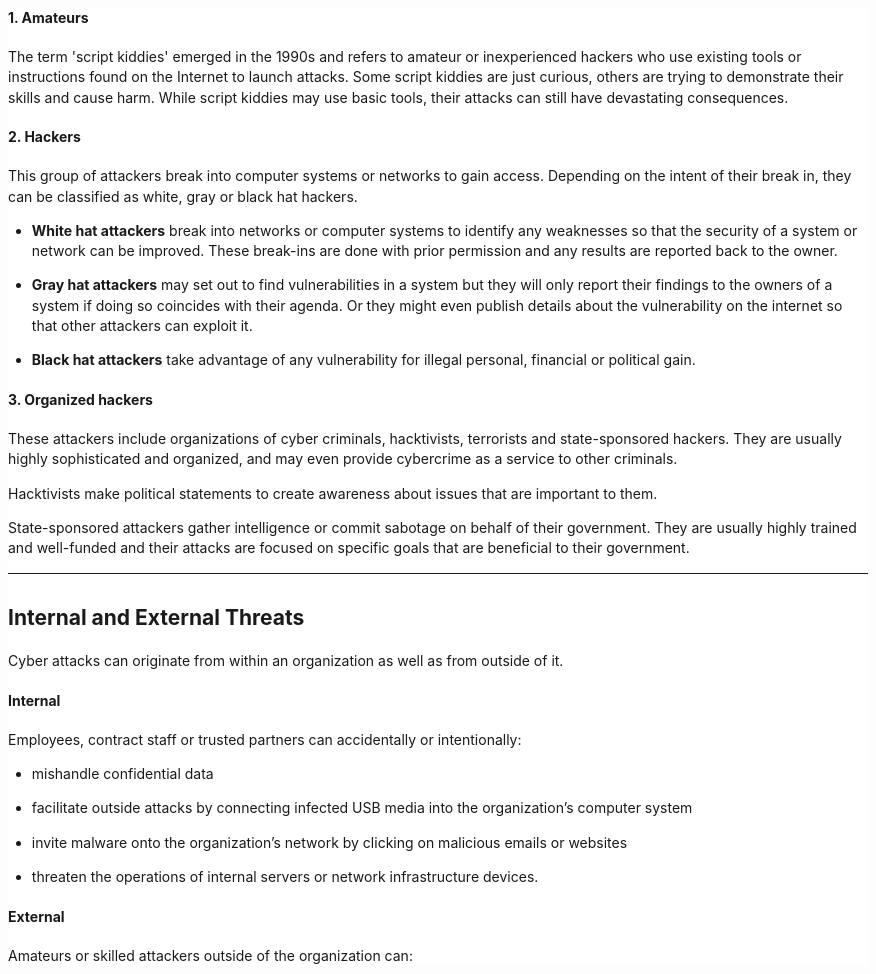 #### 1. Amateurs

The term 'script kiddies' emerged in the 1990s and refers to amateur or inexperienced hackers who use existing tools or instructions found on the Internet to launch attacks. Some script kiddies are just curious, others are trying to demonstrate their skills and cause harm. While script kiddies may use basic tools, their attacks can still have devastating consequences.

#### 2. Hackers

This group of attackers break into computer systems or networks to gain access. Depending on the intent of their break in, they can be classified as white, gray or black hat hackers.

- **White hat attackers** break into networks or computer systems to identify any weaknesses so that the security of a system or network can be improved. These break-ins are done with prior permission and any results are reported back to the owner.
  
- **Gray hat attackers** may set out to find vulnerabilities in a system but they will only report their findings to the owners of a system if doing so coincides with their agenda. Or they might even publish details about the vulnerability on the internet so that other attackers can exploit it.
  
- **Black hat attackers** take advantage of any vulnerability for illegal personal, financial or political gain.


#### 3. Organized hackers

These attackers include organizations of cyber criminals, hacktivists, terrorists and state-sponsored hackers. They are usually highly sophisticated and organized, and may even provide cybercrime as a service to other criminals.

Hacktivists make political statements to create awareness about issues that are important to them.

State-sponsored attackers gather intelligence or commit sabotage on behalf of their government. They are usually highly trained and well-funded and their attacks are focused on specific goals that are beneficial to their government.

---

## Internal and External Threats

Cyber attacks can originate from within an organization as well as from outside of it.

#### Internal

Employees, contract staff or trusted partners can accidentally or intentionally:

- mishandle confidential data

- facilitate outside attacks by connecting infected USB media into the organization’s computer system

- invite malware onto the organization’s network by clicking on malicious emails or websites

- threaten the operations of internal servers or network infrastructure devices.

#### External

Amateurs or skilled attackers outside of the organization can:
